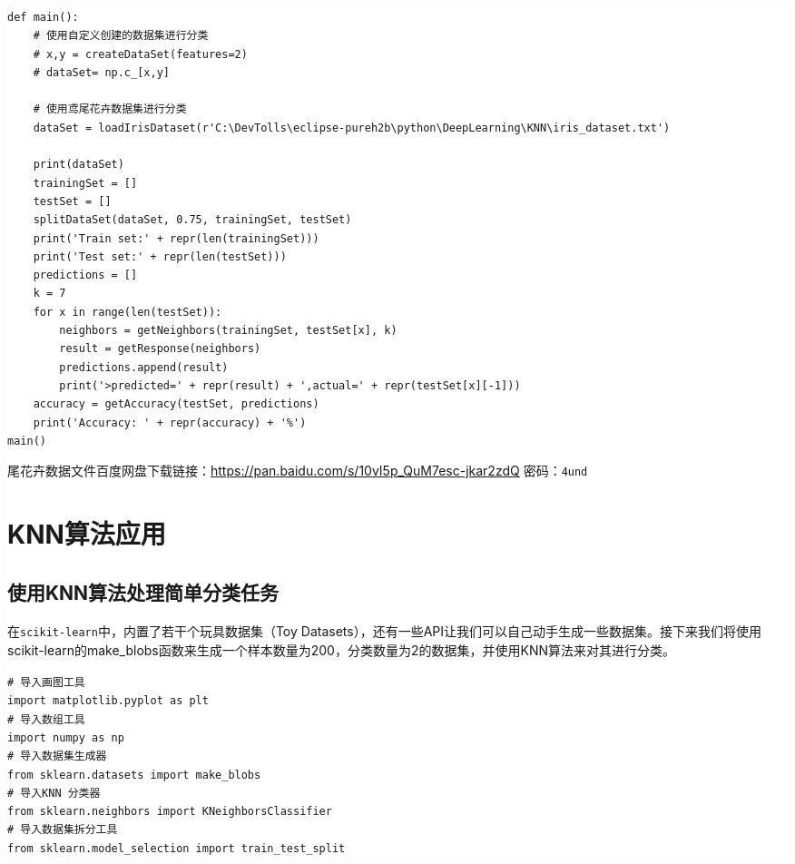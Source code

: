 	 
	def main():
	    # 使用自定义创建的数据集进行分类
	    # x,y = createDataSet(features=2)
	    # dataSet= np.c_[x,y]
	    
	    # 使用鸢尾花卉数据集进行分类
	    dataSet = loadIrisDataset(r'C:\DevTolls\eclipse-pureh2b\python\DeepLearning\KNN\iris_dataset.txt')
	        
	    print(dataSet)
	    trainingSet = []
	    testSet = []
	    splitDataSet(dataSet, 0.75, trainingSet, testSet)
	    print('Train set:' + repr(len(trainingSet)))
	    print('Test set:' + repr(len(testSet)))
	    predictions = []
	    k = 7
	    for x in range(len(testSet)):
	        neighbors = getNeighbors(trainingSet, testSet[x], k)
	        result = getResponse(neighbors)
	        predictions.append(result)
	        print('>predicted=' + repr(result) + ',actual=' + repr(testSet[x][-1]))
	    accuracy = getAccuracy(testSet, predictions)
	    print('Accuracy: ' + repr(accuracy) + '%')
	main()
    
尾花卉数据文件百度网盘下载链接：<https://pan.baidu.com/s/10vI5p_QuM7esc-jkar2zdQ> 密码：`4und`

# KNN算法应用
## 使用KNN算法处理简单分类任务
在`scikit-learn`中，内置了若干个玩具数据集（Toy Datasets），还有一些API让我们可以自己动手生成一些数据集。接下来我们将使用scikit-learn的make_blobs函数来生成一个样本数量为200，分类数量为2的数据集，并使用KNN算法来对其进行分类。

	# 导入画图工具
	import matplotlib.pyplot as plt
	# 导入数组工具
	import numpy as np
	# 导入数据集生成器
	from sklearn.datasets import make_blobs
	# 导入KNN 分类器
	from sklearn.neighbors import KNeighborsClassifier
	# 导入数据集拆分工具
	from sklearn.model_selection import train_test_split
	 